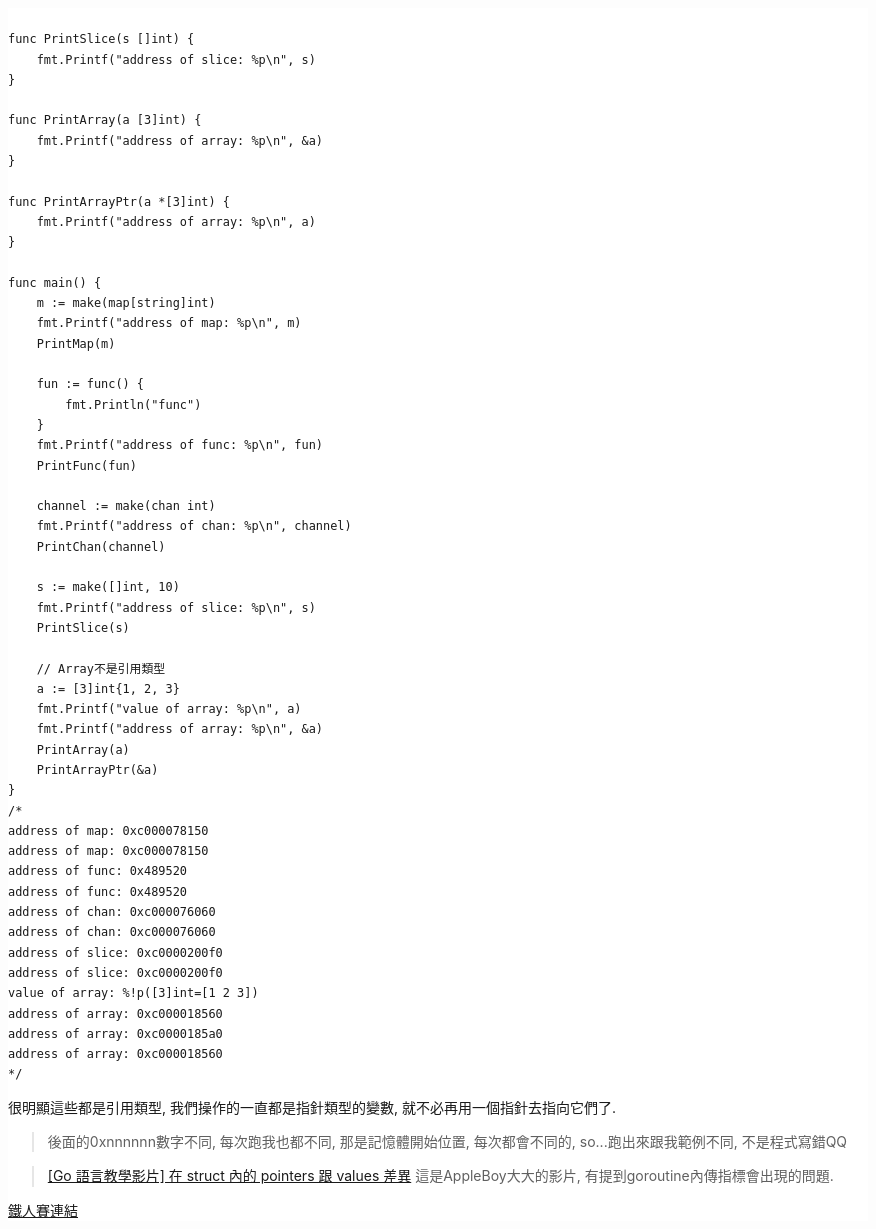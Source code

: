 ```go=1

func PrintSlice(s []int) {
	fmt.Printf("address of slice: %p\n", s)
}

func PrintArray(a [3]int) {
	fmt.Printf("address of array: %p\n", &a)
}

func PrintArrayPtr(a *[3]int) {
	fmt.Printf("address of array: %p\n", a)
}

func main() {
	m := make(map[string]int)
	fmt.Printf("address of map: %p\n", m)
	PrintMap(m)

	fun := func() {
		fmt.Println("func")
	}
	fmt.Printf("address of func: %p\n", fun)
	PrintFunc(fun)

	channel := make(chan int)
	fmt.Printf("address of chan: %p\n", channel)
	PrintChan(channel)

	s := make([]int, 10)
	fmt.Printf("address of slice: %p\n", s)
	PrintSlice(s)

	// Array不是引用類型
	a := [3]int{1, 2, 3}
	fmt.Printf("value of array: %p\n", a)
	fmt.Printf("address of array: %p\n", &a)
	PrintArray(a)
	PrintArrayPtr(&a)
}
/*
address of map: 0xc000078150
address of map: 0xc000078150
address of func: 0x489520
address of func: 0x489520
address of chan: 0xc000076060
address of chan: 0xc000076060
address of slice: 0xc0000200f0
address of slice: 0xc0000200f0
value of array: %!p([3]int=[1 2 3])
address of array: 0xc000018560
address of array: 0xc0000185a0
address of array: 0xc000018560
*/
```
很明顯這些都是引用類型, 我們操作的一直都是指針類型的變數, 
就不必再用一個指針去指向它們了.
> 後面的0xnnnnnn數字不同, 每次跑我也都不同, 那是記憶體開始位置, 每次都會不同的, so...跑出來跟我範例不同, 不是程式寫錯QQ

> [[Go 語言教學影片] 在 struct 內的 pointers 跟 values 差異](https://blog.wu-boy.com/2019/05/what-is-different-between-pointer-and-value-in-golang/)
> 這是AppleBoy大大的影片, 有提到goroutine內傳指標會出現的問題.

[鐵人賽連結](https://ithelp.ithome.com.tw/articles/10215377)